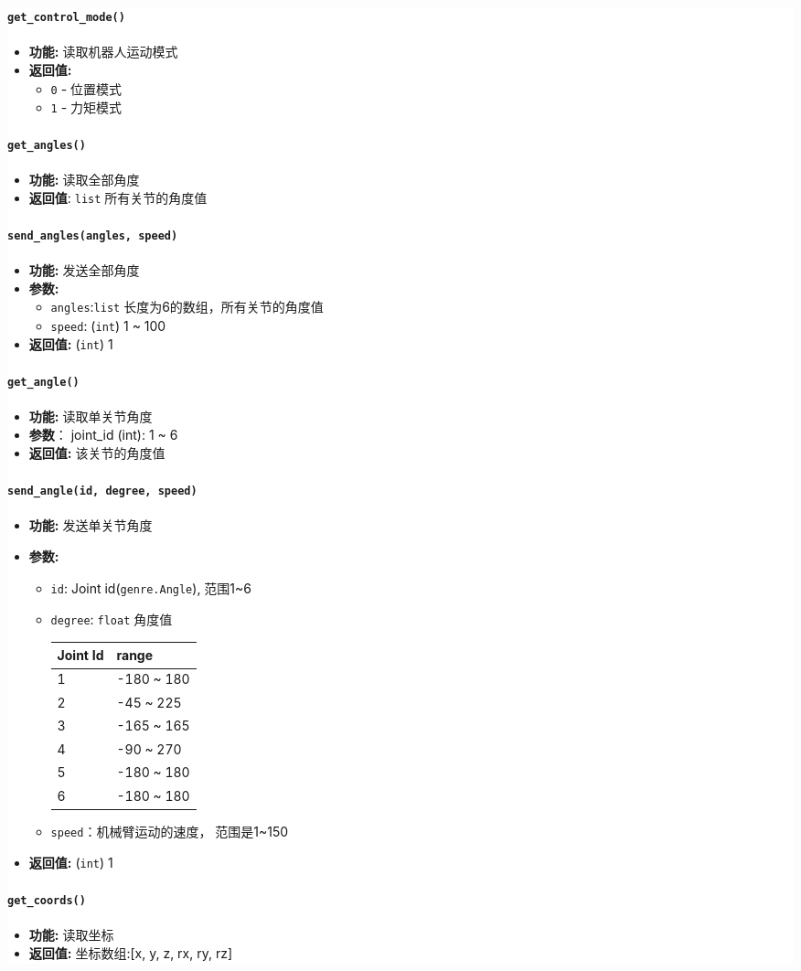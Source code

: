 #### `get_control_mode()`

- **功能:** 读取机器人运动模式
- **返回值:**
  - `0`  - 位置模式
  - `1`  - 力矩模式

#### `get_angles()`

- **功能:** 读取全部角度
- **返回值**: `list` 所有关节的角度值

#### `send_angles(angles, speed)`

- **功能:** 发送全部角度
- **参数:**
  - `angles`:`list` 长度为6的数组，所有关节的角度值
  - `speed`: (`int`) 1 ~ 100
- **返回值:** (`int`) 1

#### `get_angle()`

- **功能:** 读取单关节角度
- **参数**： joint_id (int): 1 ~ 6
- **返回值:** 该关节的角度值

#### `send_angle(id, degree, speed)`

- **功能:** 发送单关节角度

- **参数:**
  
  - `id`: Joint id(`genre.Angle`), 范围1~6
  
  - `degree`: `float` 角度值
    
    | Joint Id | range      |
    | -------- | ---------- |
    | 1        | -180 ~ 180 |
    | 2        | -45 ~ 225  |
    | 3        | -165 ~ 165 |
    | 4        | -90 ~ 270  |
    | 5        | -180 ~ 180 |
    | 6        | -180 ~ 180 |
  
  - `speed`：机械臂运动的速度， 范围是1~150

- **返回值:** (`int`) 1

#### `get_coords()`

- **功能:** 读取坐标
- **返回值:** 坐标数组:[x, y, z, rx, ry, rz]
